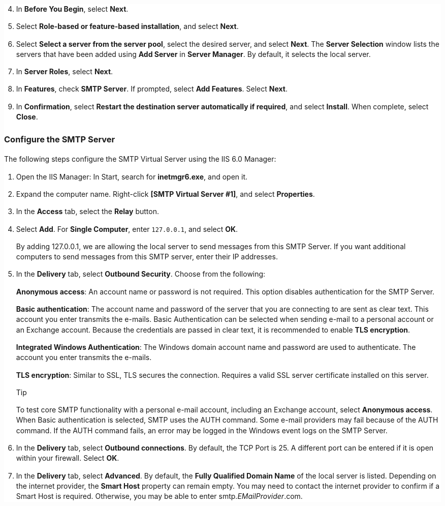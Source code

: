 4.  In **Before You Begin**, select **Next**.  
  
5.  Select **Role-based or feature-based installation**, and select **Next**.  
  
6.  Select **Select a server from the server pool**, select the desired server, and select **Next**. The **Server Selection** window lists the servers that have been added using **Add Server** in **Server Manager**. By default, it selects the local server.  
  
7.  In **Server Roles**, select **Next**.  
  
8.  In **Features**, check **SMTP Server**. If prompted, select **Add Features**. Select **Next**.  
  
9. In **Confirmation**, select **Restart the destination server automatically if required**, and select **Install**. When complete, select **Close**.  

### Configure the SMTP Server  
 The following steps configure the SMTP Virtual Server using the IIS 6.0 Manager:  
  
1.  Open the IIS Manager: In Start, search for **inetmgr6.exe**, and open it.  
  
2.  Expand the computer name. Right-click **[SMTP Virtual Server #1]**, and select **Properties**.  
  
3.  In the **Access** tab, select the **Relay** button.  
  
4.  Select **Add**. For **Single Computer**, enter `127.0.0.1`, and select **OK**.  
  
     By adding 127.0.0.1, we are allowing the local server to send messages from this SMTP Server. If you want additional computers to send messages from this SMTP server, enter their IP addresses.  
  
5.  In the **Delivery** tab, select **Outbound Security**. Choose from the following:  
  
     **Anonymous access**: An account name or password is not required. This option disables authentication for the SMTP Server.  
  
     **Basic authentication**: The account name and password of the server that you are connecting to are sent as clear text. This account you enter transmits the e-mails. Basic Authentication can be selected when sending e-mail to a personal account or an Exchange account. Because the credentials are passed in clear text, it is recommended to enable **TLS encryption**.  
  
     **Integrated Windows Authentication**: The Windows domain account name and password are used to authenticate. The account you enter transmits the e-mails.  
  
     **TLS encryption**: Similar to SSL, TLS secures the connection. Requires a valid SSL server certificate installed on this server.  
  
    > [!TIP]
    >  To test core SMTP functionality with a personal e-mail account, including an Exchange account, select **Anonymous access**. When Basic authentication is selected, SMTP uses the AUTH command. Some e-mail providers may fail because of the AUTH command. If the AUTH command fails, an error may be logged in the Windows event logs on the SMTP Server.  
  
6.  In the **Delivery** tab, select **Outbound connections**. By default, the TCP Port is 25. A different port can be entered if it is open within your firewall. Select **OK**.  
  
7.  In the **Delivery** tab, select **Advanced**. By default, the **Fully Qualified Domain Name** of the local server is listed. Depending on the internet provider, the **Smart Host** property can remain empty. You may need to contact the internet provider to confirm if a Smart Host is required. Otherwise, you may be able to enter smtp.*EMailProvider*.com.  
  
